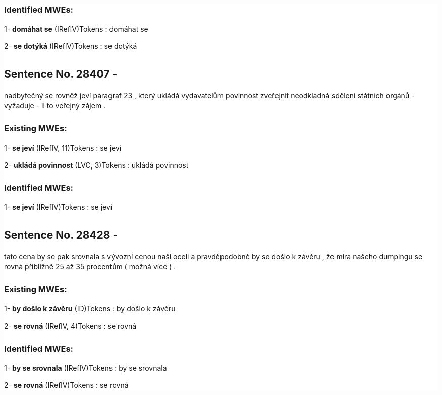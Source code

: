 ### Identified MWEs: 
1- **domáhat se** (IReflV)Tokens : 
domáhat
se

2- **se dotýká** (IReflV)Tokens : 
se
dotýká

## Sentence No. 28407 - 
nadbytečný se rovněž jeví paragraf 23 , který ukládá vydavatelům povinnost zveřejnit neodkladná sdělení státních orgánů - vyžaduje - li to veřejný zájem . 
### Existing MWEs: 
1- **se jeví** (IReflV, 11)Tokens : 
se
jeví

2- **ukládá povinnost** (LVC, 3)Tokens : 
ukládá
povinnost

### Identified MWEs: 
1- **se jeví** (IReflV)Tokens : 
se
jeví

## Sentence No. 28428 - 
tato cena by se pak srovnala s vývozní cenou naší oceli a pravděpodobně by se došlo k závěru , že míra našeho dumpingu se rovná přibližně 25 až 35 procentům ( možná více ) . 
### Existing MWEs: 
1- **by došlo k závěru** (ID)Tokens : 
by
došlo
k
závěru

2- **se rovná** (IReflV, 4)Tokens : 
se
rovná

### Identified MWEs: 
1- **by se srovnala** (IReflV)Tokens : 
by
se
srovnala

2- **se rovná** (IReflV)Tokens : 
se
rovná
